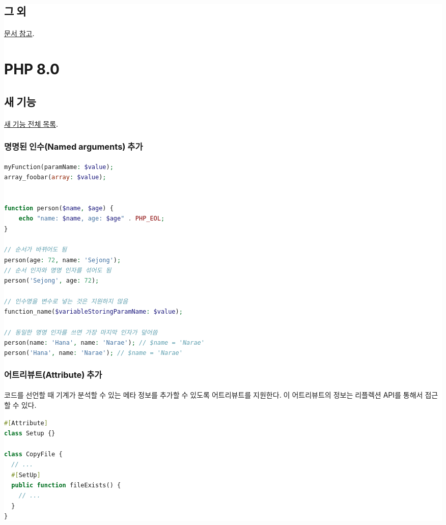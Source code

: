 ## 그 외

[문서  참고](https://www.php.net/manual/en/migration74.other-changes.php).

# PHP 8.0

## 새 기능

[새 기능 전체 목록](https://www.php.net/manual/en/migration80.new-features.php).

### 명명된 인수(Named arguments) 추가

```php
myFunction(paramName: $value);
array_foobar(array: $value);


function person($name, $age) {
	echo "name: $name, age: $age" . PHP_EOL;
}

// 순서가 바뀌어도 됨
person(age: 72, name: 'Sejong');
// 순서 인자와 명명 인자를 섞어도 됨
person('Sejong', age: 72);

// 인수명을 변수로 넣는 것은 지원하지 않음
function_name($variableStoringParamName: $value);

// 동일한 명명 인자를 쓰면 가장 마지막 인자가 덮어씀
person(name: 'Hana', name: 'Narae'); // $name = 'Narae'
person('Hana', name: 'Narae'); // $name = 'Narae'
```

### 어트리뷰트(Attribute) 추가

코드를 선언할 때 기계가 분석할 수 있는 메타 정보를 추가할 수 있도록 어트리뷰트를 지원한다. 이 어트리뷰트의 정보는 리플렉션 API를 통해서 접근할 수 있다.

```php
#[Attribute]
class Setup {}

class CopyFile {
  // ...
  #[SetUp]
  public function fileExists() {
    // ...
  }
}
```
